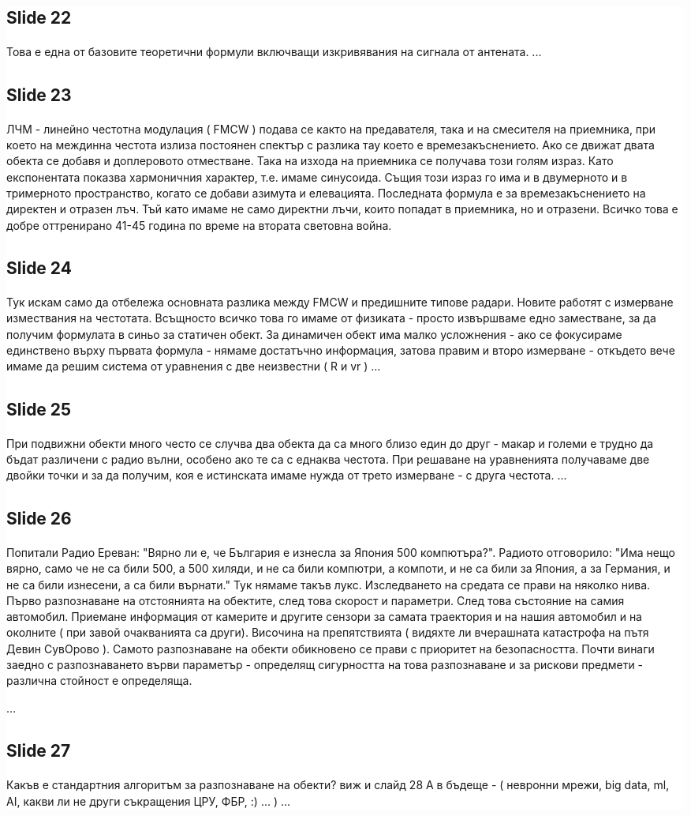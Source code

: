 ## Slide 22
Това е една от базовите теоретични формули включващи изкривявания на сигнала от антената.
...  

## Slide 23
ЛЧМ - линейно честотна модулация ( FMCW )
подава се както на предавателя, така и на смесителя на приемника, при което на междинна честота излиза постоянен спектър с разлика тау което е времезакъснението.
Ако се движат двата обекта се добавя и доплеровото отместване. Така на изхода на приемника се получава този голям израз. Като експонентата показва хармоничния характер, т.е. имаме синусоида. Същия този израз го има и в двумерното и в тримерното пространство, когато се добави азимута и елевацията. 
Последната формула е за времезакъснението на директен и отразен лъч. Тъй като имаме не само директни лъчи, които попадат в приемника, но и отразени. Всичко това е добре оттренирано 41-45 година по време на втората световна война.

## Slide 24
Тук искам само да отбележа основната разлика между FMCW и предишните типове радари. Новите работят с измерване измествания на честотата.
Всъщносто всичко това го имаме от физиката - просто извършваме едно заместване, за да получим формулата в синьо за статичен обект.
За динамичен обект има малко усложнения - ако се фокусираме единствено върху първата формула - нямаме достатъчно информация, затова правим и второ измерване - откъдето вече имаме да решим система от уравнения с две неизвестни ( R и vr )
...  

## Slide 25
При подвижни обекти много често се случва два обекта да са много близо един до друг - макар и големи е трудно да бъдат различени с радио вълни, особено ако те са с еднаква честота. При решаване на уравненията получаваме две двойки точки и за да получим, коя е истинската имаме нужда от трето измерване - с друга честота.
...  

## Slide 26
  Попитали Радио Ереван: "Вярно ли е, че България е изнесла за Япония 500 компютъра?". Радиото отговорило: "Има нещо вярно, само че не са били 500, а 500 хиляди, и не са били компютри, а компоти, и не са били за Япония, а за Германия, и не са били изнесени, а са били върнати." 
    Тук нямаме такъв лукс. Изследването на средата се прави на няколко нива. Първо разпознаване на отстоянията на обектите, след това скорост и параметри. След това състояние на самия автомобил. Приемане информация от камерите и другите сензори за самата траектория и на нашия автомобил и на околните ( при завой очакванията са други). Височина на препятствията ( видяхте ли вчерашната катастрофа на пътя Девин СувОрово ).
      Самото разпознаване на обекти обикновено се прави с приоритет на безопасността. Почти винаги заедно с разпознаването върви параметър - определящ сигурността на това разпознаване и за рискови предмети - различна стойност е определяща.

...  

## Slide 27
  Какъв е стандартния алгоритъм за разпознаване на обекти? виж и слайд 28
  А в бъдеще - ( невронни мрежи, big data, ml, AI, какви ли не други съкращения ЦРУ, ФБР, :) ... )
...  

